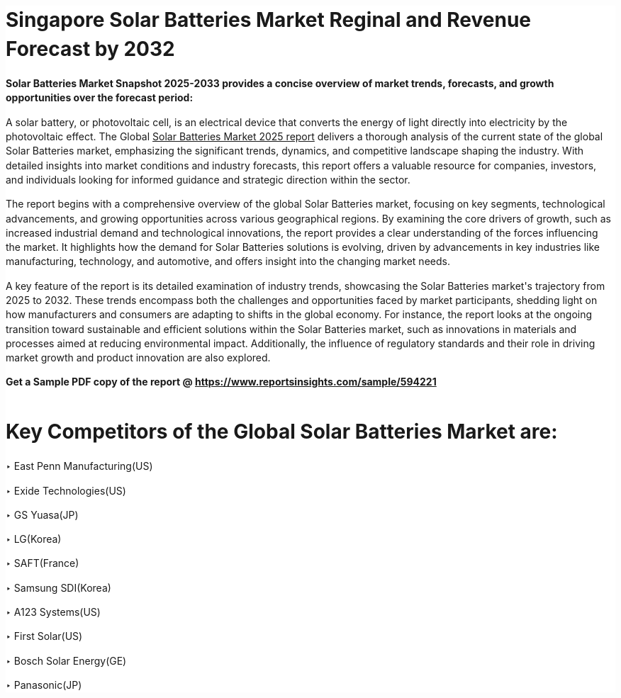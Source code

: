 # Singapore Solar Batteries Market Reginal and Revenue Forecast by 2032

<strong>Solar Batteries Market Snapshot 2025-2033 provides a concise overview of market trends, forecasts, and growth opportunities over the forecast period:</strong>

A solar battery, or photovoltaic cell, is an electrical device that converts the energy of light directly into electricity by the photovoltaic effect. The Global <a href=https://www.reportsinsights.com/sample/594221>Solar Batteries Market 2025 report</a> delivers a thorough analysis of the current state of the global Solar Batteries market, emphasizing the significant trends, dynamics, and competitive landscape shaping the industry. With detailed insights into market conditions and industry forecasts, this report offers a valuable resource for companies, investors, and individuals looking for informed guidance and strategic direction within the sector.

The report begins with a comprehensive overview of the global Solar Batteries market, focusing on key segments, technological advancements, and growing opportunities across various geographical regions. By examining the core drivers of growth, such as increased industrial demand and technological innovations, the report provides a clear understanding of the forces influencing the market. It highlights how the demand for Solar Batteries solutions is evolving, driven by advancements in key industries like manufacturing, technology, and automotive, and offers insight into the changing market needs.

A key feature of the report is its detailed examination of industry trends, showcasing the Solar Batteries market's trajectory from 2025 to 2032. These trends encompass both the challenges and opportunities faced by market participants, shedding light on how manufacturers and consumers are adapting to shifts in the global economy. For instance, the report looks at the ongoing transition toward sustainable and efficient solutions within the Solar Batteries market, such as innovations in materials and processes aimed at reducing environmental impact. Additionally, the influence of regulatory standards and their role in driving market growth and product innovation are also explored.

<strong>Get a Sample PDF copy of the report @ <a href=https://www.reportsinsights.com/sample/594221>https://www.reportsinsights.com/sample/594221</a></strong>

# <strong>Key Competitors of the Global Solar Batteries Market are:</strong>

‣ East Penn Manufacturing(US)

‣ Exide Technologies(US)

‣ GS Yuasa(JP)

‣ LG(Korea)

‣ SAFT(France)

‣ Samsung SDI(Korea)

‣ A123 Systems(US)

‣ First Solar(US)

‣ Bosch Solar Energy(GE)

‣ Panasonic(JP)
